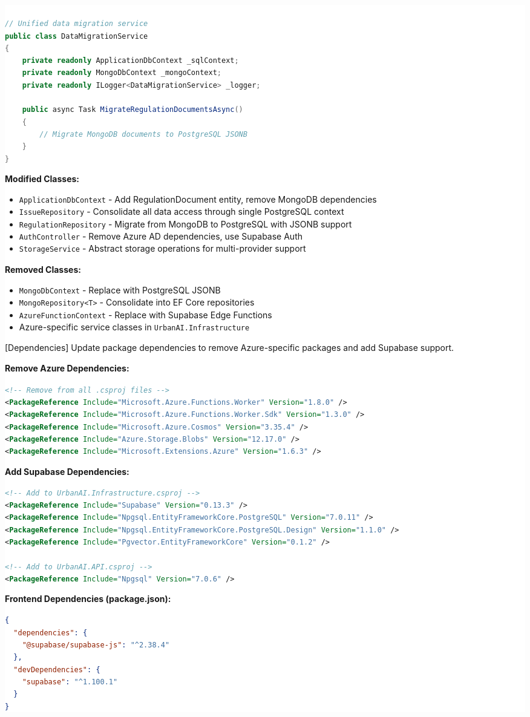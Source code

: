 ```csharp

// Unified data migration service
public class DataMigrationService
{
    private readonly ApplicationDbContext _sqlContext;
    private readonly MongoDbContext _mongoContext;
    private readonly ILogger<DataMigrationService> _logger;
    
    public async Task MigrateRegulationDocumentsAsync()
    {
        // Migrate MongoDB documents to PostgreSQL JSONB
    }
}
```

**Modified Classes:**
- `ApplicationDbContext` - Add RegulationDocument entity, remove MongoDB dependencies
- `IssueRepository` - Consolidate all data access through single PostgreSQL context
- `RegulationRepository` - Migrate from MongoDB to PostgreSQL with JSONB support
- `AuthController` - Remove Azure AD dependencies, use Supabase Auth
- `StorageService` - Abstract storage operations for multi-provider support

**Removed Classes:**
- `MongoDbContext` - Replace with PostgreSQL JSONB
- `MongoRepository<T>` - Consolidate into EF Core repositories
- `AzureFunctionContext` - Replace with Supabase Edge Functions
- Azure-specific service classes in `UrbanAI.Infrastructure`

[Dependencies]
Update package dependencies to remove Azure-specific packages and add Supabase support.

**Remove Azure Dependencies:**
```xml
<!-- Remove from all .csproj files -->
<PackageReference Include="Microsoft.Azure.Functions.Worker" Version="1.8.0" />
<PackageReference Include="Microsoft.Azure.Functions.Worker.Sdk" Version="1.3.0" />
<PackageReference Include="Microsoft.Azure.Cosmos" Version="3.35.4" />
<PackageReference Include="Azure.Storage.Blobs" Version="12.17.0" />
<PackageReference Include="Microsoft.Extensions.Azure" Version="1.6.3" />
```

**Add Supabase Dependencies:**
```xml
<!-- Add to UrbanAI.Infrastructure.csproj -->
<PackageReference Include="Supabase" Version="0.13.3" />
<PackageReference Include="Npgsql.EntityFrameworkCore.PostgreSQL" Version="7.0.11" />
<PackageReference Include="Npgsql.EntityFrameworkCore.PostgreSQL.Design" Version="1.1.0" />
<PackageReference Include="Pgvector.EntityFrameworkCore" Version="0.1.2" />

<!-- Add to UrbanAI.API.csproj -->
<PackageReference Include="Npgsql" Version="7.0.6" />
```

**Frontend Dependencies (package.json):**
```json
{
  "dependencies": {
    "@supabase/supabase-js": "^2.38.4"
  },
  "devDependencies": {
    "supabase": "^1.100.1"
  }
}
```

